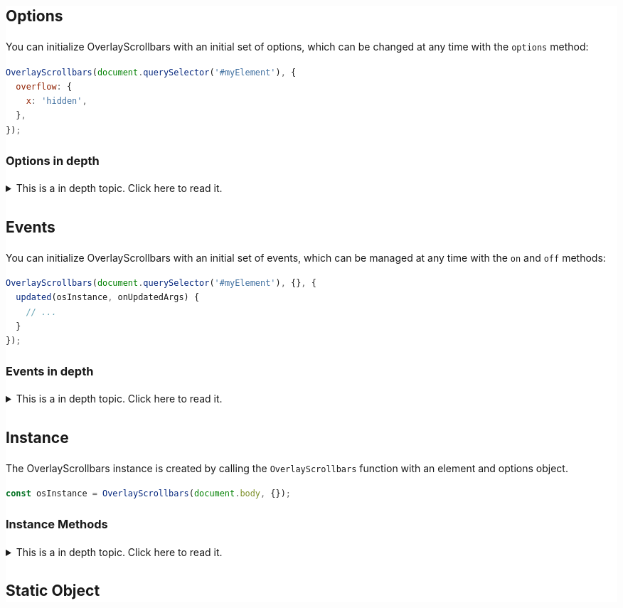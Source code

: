 ## Options

You can initialize OverlayScrollbars with an initial set of options, which can be changed at any time with the `options` method:
```js
OverlayScrollbars(document.querySelector('#myElement'), {
  overflow: {
    x: 'hidden',
  },
});
```

### Options in depth
<details><summary>
    This is a in depth topic. Click here to read it.
  </summary></details>

## Events

You can initialize OverlayScrollbars with an initial set of events, which can be managed at any time with the `on` and `off` methods:
```js
OverlayScrollbars(document.querySelector('#myElement'), {}, {
  updated(osInstance, onUpdatedArgs) {
    // ...
  }
});
```

### Events in depth

<details><summary>
    This is a in depth topic. Click here to read it.
  </summary></details>

## Instance

The OverlayScrollbars instance is created by calling the `OverlayScrollbars` function with an element and options object.

```js
const osInstance = OverlayScrollbars(document.body, {});
```

### Instance Methods

<details><summary>
    This is a in depth topic. Click here to read it.
  </summary></details>


## Static Object
